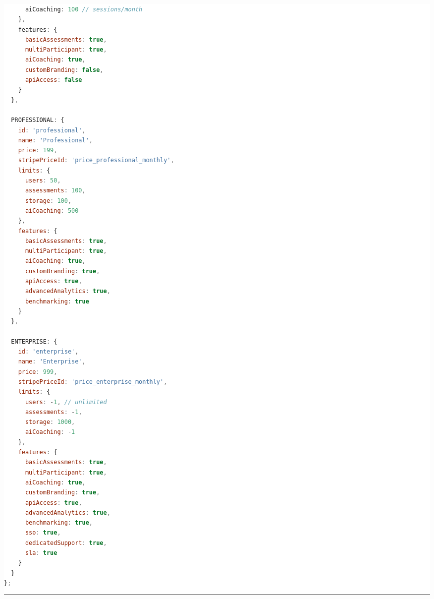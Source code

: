 ```javascript
      aiCoaching: 100 // sessions/month
    },
    features: {
      basicAssessments: true,
      multiParticipant: true,
      aiCoaching: true,
      customBranding: false,
      apiAccess: false
    }
  },

  PROFESSIONAL: {
    id: 'professional',
    name: 'Professional',
    price: 199,
    stripePriceId: 'price_professional_monthly',
    limits: {
      users: 50,
      assessments: 100,
      storage: 100,
      aiCoaching: 500
    },
    features: {
      basicAssessments: true,
      multiParticipant: true,
      aiCoaching: true,
      customBranding: true,
      apiAccess: true,
      advancedAnalytics: true,
      benchmarking: true
    }
  },

  ENTERPRISE: {
    id: 'enterprise',
    name: 'Enterprise',
    price: 999,
    stripePriceId: 'price_enterprise_monthly',
    limits: {
      users: -1, // unlimited
      assessments: -1,
      storage: 1000,
      aiCoaching: -1
    },
    features: {
      basicAssessments: true,
      multiParticipant: true,
      aiCoaching: true,
      customBranding: true,
      apiAccess: true,
      advancedAnalytics: true,
      benchmarking: true,
      sso: true,
      dedicatedSupport: true,
      sla: true
    }
  }
};
```

---